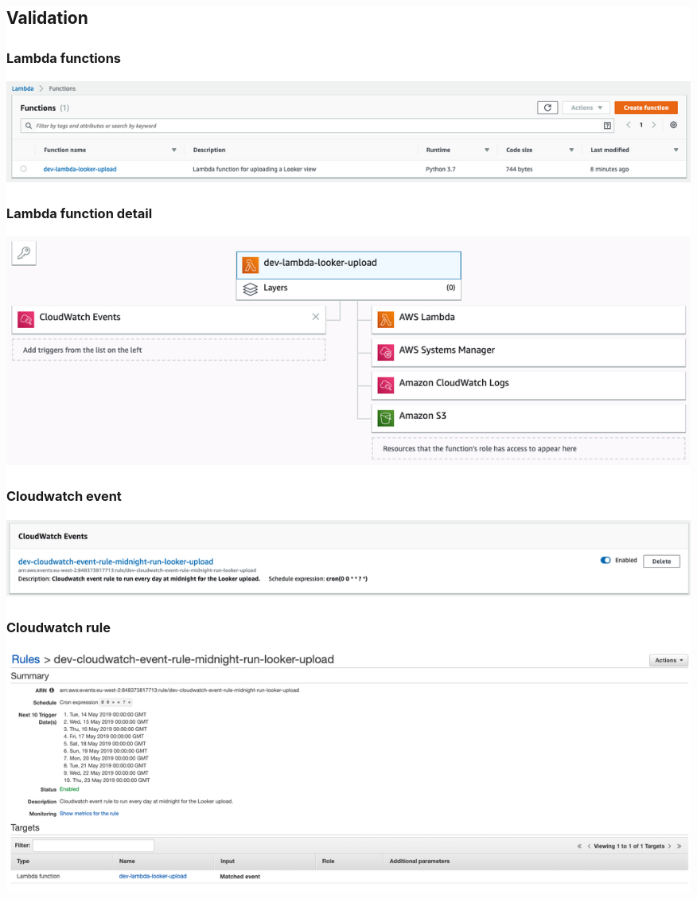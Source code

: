 ## Validation
### Lambda functions
![Lambda function overview](./images/lambda_overview.png)

### Lambda function detail
![Lambda function](./images/lambda_function_overview.png)

### Cloudwatch event
![Cloudwatch event](./images/cloudwatch_event.png)

### Cloudwatch rule

![Cloudwatch rule](./images/cloudwatch_rule.png)
